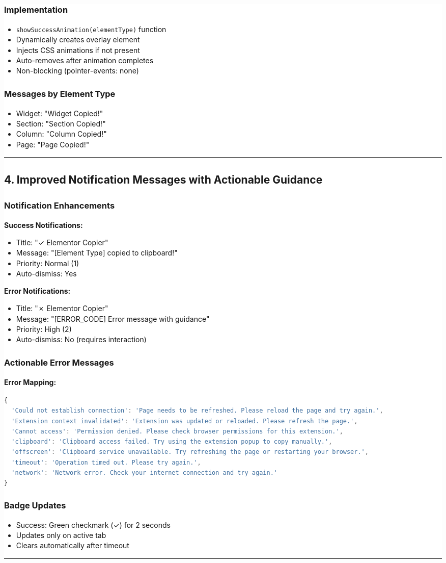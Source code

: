 ### Implementation
- `showSuccessAnimation(elementType)` function
- Dynamically creates overlay element
- Injects CSS animations if not present
- Auto-removes after animation completes
- Non-blocking (pointer-events: none)

### Messages by Element Type
- Widget: "Widget Copied!"
- Section: "Section Copied!"
- Column: "Column Copied!"
- Page: "Page Copied!"

---

## 4. Improved Notification Messages with Actionable Guidance

### Notification Enhancements

**Success Notifications:**
- Title: "✓ Elementor Copier"
- Message: "[Element Type] copied to clipboard!"
- Priority: Normal (1)
- Auto-dismiss: Yes

**Error Notifications:**
- Title: "✗ Elementor Copier"
- Message: "[ERROR_CODE] Error message with guidance"
- Priority: High (2)
- Auto-dismiss: No (requires interaction)

### Actionable Error Messages

**Error Mapping:**
```javascript
{
  'Could not establish connection': 'Page needs to be refreshed. Please reload the page and try again.',
  'Extension context invalidated': 'Extension was updated or reloaded. Please refresh the page.',
  'Cannot access': 'Permission denied. Please check browser permissions for this extension.',
  'clipboard': 'Clipboard access failed. Try using the extension popup to copy manually.',
  'offscreen': 'Clipboard service unavailable. Try refreshing the page or restarting your browser.',
  'timeout': 'Operation timed out. Please try again.',
  'network': 'Network error. Check your internet connection and try again.'
}
```

### Badge Updates
- Success: Green checkmark (✓) for 2 seconds
- Updates only on active tab
- Clears automatically after timeout

---